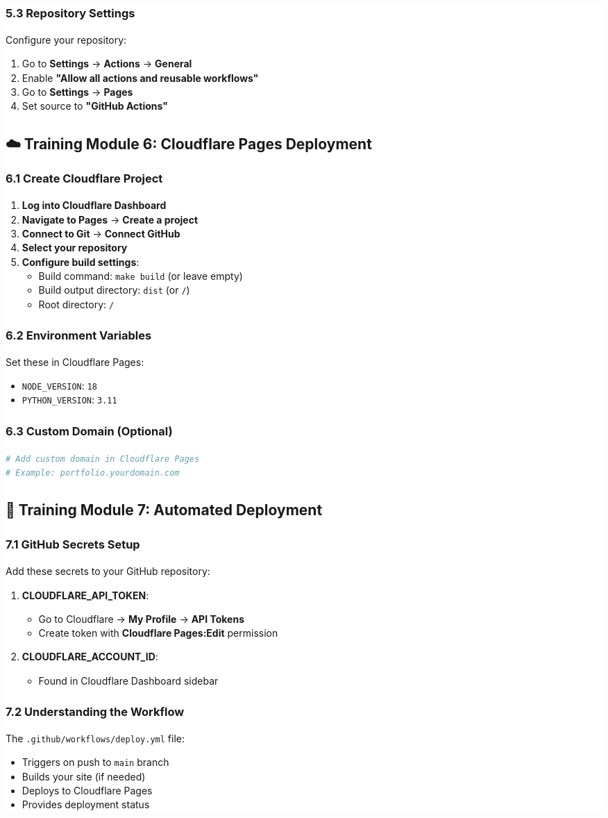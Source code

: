 ```bash
```

### 5.3 Repository Settings

Configure your repository:
1. Go to **Settings** → **Actions** → **General**
2. Enable **"Allow all actions and reusable workflows"**
3. Go to **Settings** → **Pages**
4. Set source to **"GitHub Actions"**

## ☁️ Training Module 6: Cloudflare Pages Deployment

### 6.1 Create Cloudflare Project

1. **Log into Cloudflare Dashboard**
2. **Navigate to Pages** → **Create a project**
3. **Connect to Git** → **Connect GitHub**
4. **Select your repository**
5. **Configure build settings**:
   - Build command: `make build` (or leave empty)
   - Build output directory: `dist` (or `/`)
   - Root directory: `/`

### 6.2 Environment Variables

Set these in Cloudflare Pages:
- `NODE_VERSION`: `18`
- `PYTHON_VERSION`: `3.11`

### 6.3 Custom Domain (Optional)

```bash
# Add custom domain in Cloudflare Pages
# Example: portfolio.yourdomain.com
```

## 🤖 Training Module 7: Automated Deployment

### 7.1 GitHub Secrets Setup

Add these secrets to your GitHub repository:

1. **CLOUDFLARE_API_TOKEN**:
   - Go to Cloudflare → **My Profile** → **API Tokens**
   - Create token with **Cloudflare Pages:Edit** permission

2. **CLOUDFLARE_ACCOUNT_ID**:
   - Found in Cloudflare Dashboard sidebar

### 7.2 Understanding the Workflow

The `.github/workflows/deploy.yml` file:
- Triggers on push to `main` branch
- Builds your site (if needed)
- Deploys to Cloudflare Pages
- Provides deployment status

